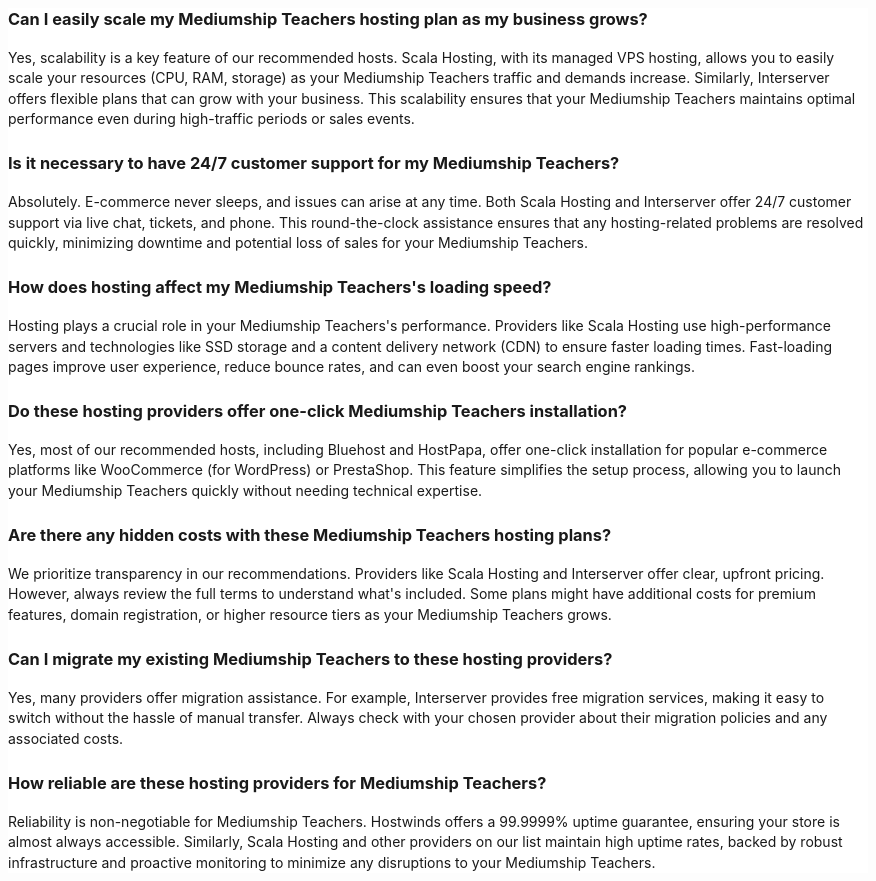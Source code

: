 ### Can I easily scale my Mediumship Teachers hosting plan as my business grows? 
Yes, scalability is a key feature of our recommended hosts. Scala Hosting, with its managed VPS hosting, allows you to easily scale your resources (CPU, RAM, storage) as your Mediumship Teachers traffic and demands increase. Similarly, Interserver offers flexible plans that can grow with your business. This scalability ensures that your Mediumship Teachers maintains optimal performance even during high-traffic periods or sales events.

### Is it necessary to have 24/7 customer support for my Mediumship Teachers? 
Absolutely. E-commerce never sleeps, and issues can arise at any time. Both Scala Hosting and Interserver offer 24/7 customer support via live chat, tickets, and phone. This round-the-clock assistance ensures that any hosting-related problems are resolved quickly, minimizing downtime and potential loss of sales for your Mediumship Teachers.

### How does hosting affect my Mediumship Teachers's loading speed? 
Hosting plays a crucial role in your Mediumship Teachers's performance. Providers like Scala Hosting use high-performance servers and technologies like SSD storage and a content delivery network (CDN) to ensure faster loading times. Fast-loading pages improve user experience, reduce bounce rates, and can even boost your search engine rankings.

### Do these hosting providers offer one-click Mediumship Teachers installation? 
Yes, most of our recommended hosts, including Bluehost and HostPapa, offer one-click installation for popular e-commerce platforms like WooCommerce (for WordPress) or PrestaShop. This feature simplifies the setup process, allowing you to launch your Mediumship Teachers quickly without needing technical expertise.

### Are there any hidden costs with these Mediumship Teachers hosting plans? 
We prioritize transparency in our recommendations. Providers like Scala Hosting and Interserver offer clear, upfront pricing. However, always review the full terms to understand what's included. Some plans might have additional costs for premium features, domain registration, or higher resource tiers as your Mediumship Teachers grows.

### Can I migrate my existing Mediumship Teachers to these hosting providers? 
Yes, many providers offer migration assistance. For example, Interserver provides free migration services, making it easy to switch without the hassle of manual transfer. Always check with your chosen provider about their migration policies and any associated costs.

### How reliable are these hosting providers for Mediumship Teachers? 
Reliability is non-negotiable for Mediumship Teachers. Hostwinds offers a 99.9999% uptime guarantee, ensuring your store is almost always accessible. Similarly, Scala Hosting and other providers on our list maintain high uptime rates, backed by robust infrastructure and proactive monitoring to minimize any disruptions to your Mediumship Teachers.
